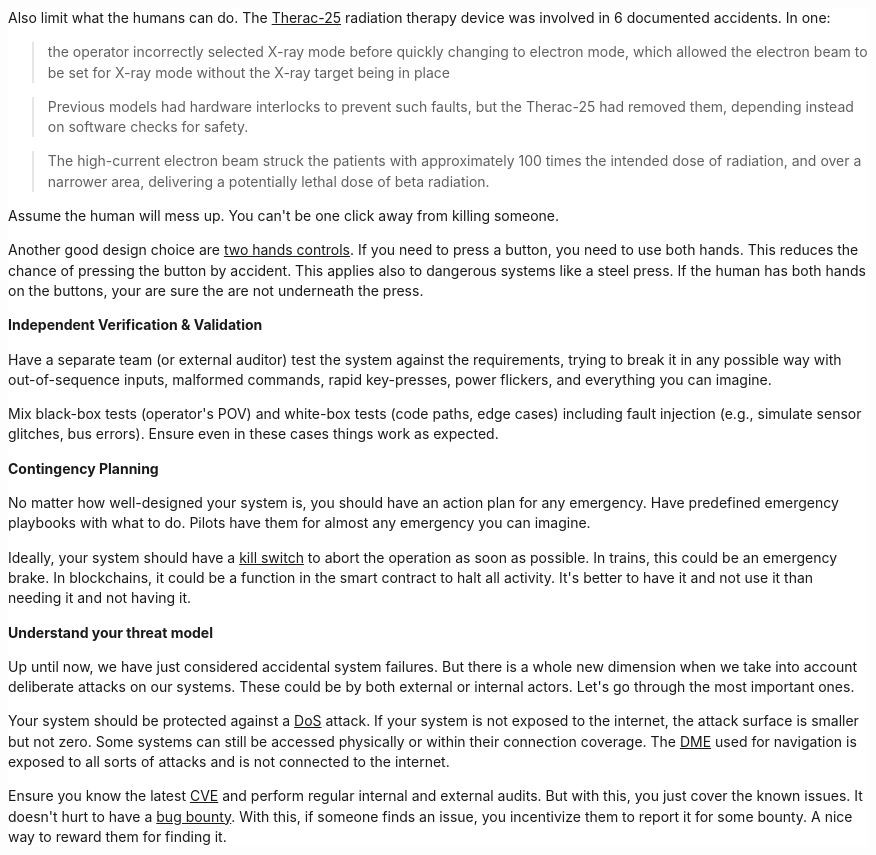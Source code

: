 Also limit what the humans can do. The [Therac-25](https://en.wikipedia.org/wiki/Therac-25) radiation therapy device was involved in 6 documented accidents. In one:

> the operator incorrectly selected X-ray mode before quickly changing to electron mode, which allowed the electron beam to be set for X-ray mode without the X-ray target being in place

> Previous models had hardware interlocks to prevent such faults, but the Therac-25 had removed them, depending instead on software checks for safety. 

> The high-current electron beam struck the patients with approximately 100 times the intended dose of radiation, and over a narrower area, delivering a potentially lethal dose of beta radiation.

Assume the human will mess up. You can't be one click away from killing someone.

Another good design choice are [two hands controls](https://www.osha.gov/etools/machine-guarding/presses/two-hand-controls). If you need to press a button, you need to use both hands. This reduces the chance of pressing the button by accident. This applies also to dangerous systems like a steel press. If the human has both hands on the buttons, your are sure the are not underneath the press.

**Independent Verification & Validation**

Have a separate team (or external auditor) test the system against the requirements, trying to break it in any possible way with out-of-sequence inputs, malformed commands, rapid key-presses, power flickers, and everything you can imagine.

Mix black-box tests (operator's POV) and white-box tests (code paths, edge cases) including fault injection (e.g., simulate sensor glitches, bus errors). Ensure even in these cases things work as expected.

**Contingency Planning**

No matter how well-designed your system is, you should have an action plan for any emergency. Have predefined emergency playbooks with what to do. Pilots have them for almost any emergency you can imagine.

Ideally, your system should have a [kill switch](https://en.wikipedia.org/wiki/Kill_switch) to abort the operation as soon as possible. In trains, this could be an emergency brake. In blockchains, it could be a function in the smart contract to halt all activity. It's better to have it and not use it than needing it and not having it.

**Understand your threat model**

Up until now, we have just considered accidental system failures. But there is a whole new dimension when we take into account deliberate attacks on our systems. These could be by both external or internal actors. Let's go through the most important ones.

Your system should be protected against a [DoS](https://www.google.com/url?sa=t&source=web&rct=j&opi=89978449&url=https://en.wikipedia.org/wiki/Denial-of-service_attack) attack. If your system is not exposed to the internet, the attack surface is smaller but not zero. Some systems can still be accessed physically or within their connection coverage. The [DME](https://crypto.stanford.edu/FAA/) used for navigation is exposed to all sorts of attacks and is not connected to the internet.

Ensure you know the latest [CVE](https://en.wikipedia.org/wiki/Common_Vulnerabilities_and_Exposures) and perform regular internal and external audits. But with this, you just cover the known issues. It doesn't hurt to have a [bug bounty](https://en.wikipedia.org/wiki/Bug_bounty_program). With this, if someone finds an issue, you incentivize them to report it for some bounty. A nice way to reward them for finding it.

